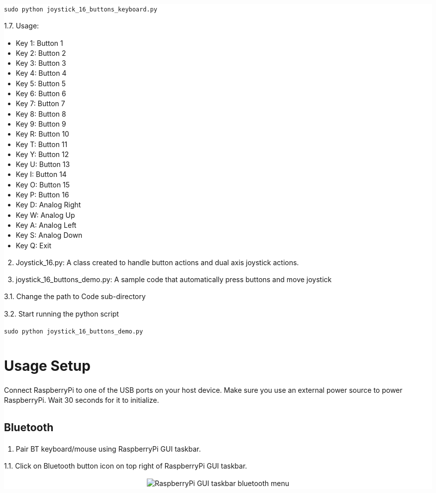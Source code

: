 ```
sudo python joystick_16_buttons_keyboard.py
```   

  1.7. Usage:


* Key 1: Button 1
* Key 2: Button 2
* Key 3: Button 3
* Key 4: Button 4
* Key 5: Button 5
* Key 6: Button 6
* Key 7: Button 7
* Key 8: Button 8
* Key 9: Button 9
* Key R: Button 10
* Key T: Button 11
* Key Y: Button 12
* Key U: Button 13
* Key I: Button 14
* Key O: Button 15
* Key P: Button 16
* Key D: Analog Right
* Key W: Analog Up
* Key A: Analog Left
* Key S: Analog Down
* Key Q: Exit


2.  Joystick_16.py: A class created to handle button actions and dual axis joystick actions.

3.  joystick_16_buttons_demo.py: A sample code that automatically press buttons and move joystick

  3.1. Change the path to Code sub-directory

  3.2. Start running the python script
  
```
sudo python joystick_16_buttons_demo.py
```   

# Usage Setup

Connect RaspberryPi to one of the USB ports on your host device. Make sure you use an external power source to power RaspberryPi. Wait 30 seconds for it to initialize.

## Bluetooth

1.  Pair BT keyboard/mouse using RaspberryPi GUI taskbar.

  1.1. Click on Bluetooth button icon on top right of RaspberryPi GUI taskbar.
<p align="center">
<img align="center" src="../Resources/Images/BT_Pair_Open.PNG" width="50%" height="50%" alt="RaspberryPi GUI taskbar bluetooth menu"/>
</p>
